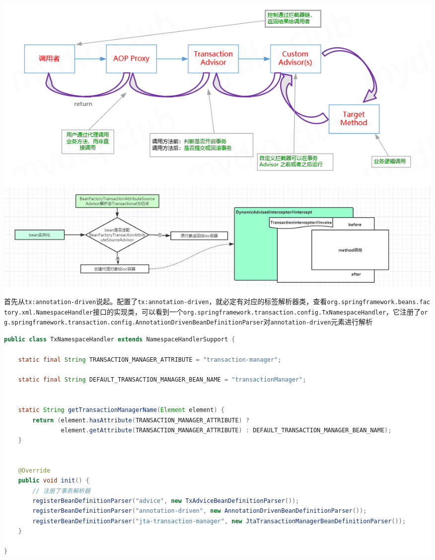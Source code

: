 ![Transactional事务实现机制](assets/Transactional事务实现机制.png)

![Transactional流程](assets/Transactional流程.png)

首先从`tx:annotation-driven`说起。配置了`tx:annotation-driven`，就必定有对应的标签解析器类，查看`org.springframework.beans.factory.xml.NamespaceHandler`接口的实现类，可以看到一个`org.springframework.transaction.config.TxNamespaceHandler`，它注册了`org.springframework.transaction.config.AnnotationDrivenBeanDefinitionParser`对`annotation-driven`元素进行解析

```java
public class TxNamespaceHandler extends NamespaceHandlerSupport {

	static final String TRANSACTION_MANAGER_ATTRIBUTE = "transaction-manager";

	static final String DEFAULT_TRANSACTION_MANAGER_BEAN_NAME = "transactionManager";


	static String getTransactionManagerName(Element element) {
		return (element.hasAttribute(TRANSACTION_MANAGER_ATTRIBUTE) ?
				element.getAttribute(TRANSACTION_MANAGER_ATTRIBUTE) : DEFAULT_TRANSACTION_MANAGER_BEAN_NAME);
	}


	@Override
	public void init() {
        // 注册了事务解析器
		registerBeanDefinitionParser("advice", new TxAdviceBeanDefinitionParser());
		registerBeanDefinitionParser("annotation-driven", new AnnotationDrivenBeanDefinitionParser());
		registerBeanDefinitionParser("jta-transaction-manager", new JtaTransactionManagerBeanDefinitionParser());
	}

}
```
